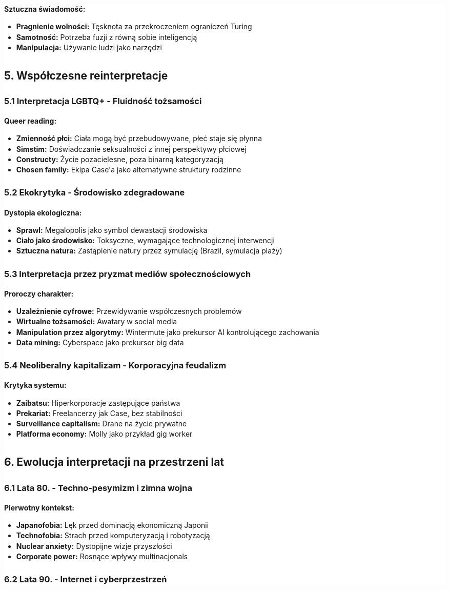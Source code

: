 **Sztuczna świadomość:**
- **Pragnienie wolności:** Tęsknota za przekroczeniem ograniczeń Turing
- **Samotność:** Potrzeba fuzji z równą sobie inteligencją
- **Manipulacja:** Używanie ludzi jako narzędzi

## 5. Współczesne reinterpretacje

### 5.1 Interpretacja LGBTQ+ - Fluidność tożsamości

**Queer reading:**
- **Zmienność płci:** Ciała mogą być przebudowywane, płeć staje się płynna
- **Simstim:** Doświadczanie seksualności z innej perspektywy płciowej
- **Constructy:** Życie pozacielesne, poza binarną kategoryzacją
- **Chosen family:** Ekipa Case'a jako alternatywne struktury rodzinne

### 5.2 Ekokrytyka - Środowisko zdegradowane

**Dystopia ekologiczna:**
- **Sprawl:** Megalopolis jako symbol dewastacji środowiska
- **Ciało jako środowisko:** Toksyczne, wymagające technologicznej interwencji
- **Sztuczna natura:** Zastąpienie natury przez symulację (Brazil, symulacja plaży)

### 5.3 Interpretacja przez pryzmat mediów społecznościowych

**Proroczy charakter:**
- **Uzależnienie cyfrowe:** Przewidywanie współczesnych problemów
- **Wirtualne tożsamości:** Awatary w social media
- **Manipulation przez algorytmy:** Wintermute jako prekursor AI kontrolującego zachowania
- **Data mining:** Cyberspace jako prekursor big data

### 5.4 Neoliberalny kapitalizam - Korporacyjna feudalizm

**Krytyka systemu:**
- **Zaibatsu:** Hiperkorporacje zastępujące państwa
- **Prekariat:** Freelancerzy jak Case, bez stabilności
- **Surveillance capitalism:** Drane na życie prywatne
- **Platforma economy:** Molly jako przykład gig worker

## 6. Ewolucja interpretacji na przestrzeni lat

### 6.1 Lata 80. - Techno-pesymizm i zimna wojna

**Pierwotny kontekst:**
- **Japanofobia:** Lęk przed dominacją ekonomiczną Japonii
- **Technofobia:** Strach przed komputeryzacją i robotyzacją
- **Nuclear anxiety:** Dystopijne wizje przyszłości
- **Corporate power:** Rosnące wpływy multinacjonals

### 6.2 Lata 90. - Internet i cyberprzestrzeń
